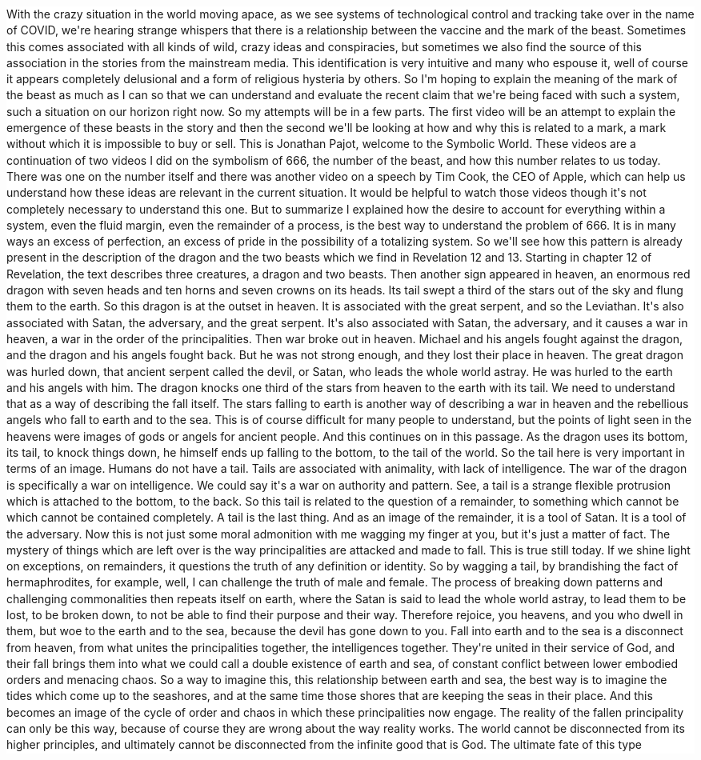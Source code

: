  With the crazy situation in the world moving apace, as we see systems of technological control and tracking take over in the name of COVID, we're hearing strange whispers that there is a relationship between the vaccine and the mark of the beast. Sometimes this comes associated with all kinds of wild, crazy ideas and conspiracies, but sometimes we also find the source of this association in the stories from the mainstream media. This identification is very intuitive and many who espouse it, well of course it appears completely delusional and a form of religious hysteria by others. So I'm hoping to explain the meaning of the mark of the beast as much as I can so that we can understand and evaluate the recent claim that we're being faced with such a system, such a situation on our horizon right now. So my attempts will be in a few parts. The first video will be an attempt to explain the emergence of these beasts in the story and then the second we'll be looking at how and why this is related to a mark, a mark without which it is impossible to buy or sell. This is Jonathan Pajot, welcome to the Symbolic World. These videos are a continuation of two videos I did on the symbolism of 666, the number of the beast, and how this number relates to us today. There was one on the number itself and there was another video on a speech by Tim Cook, the CEO of Apple, which can help us understand how these ideas are relevant in the current situation. It would be helpful to watch those videos though it's not completely necessary to understand this one. But to summarize I explained how the desire to account for everything within a system, even the fluid margin, even the remainder of a process, is the best way to understand the problem of 666. It is in many ways an excess of perfection, an excess of pride in the possibility of a totalizing system. So we'll see how this pattern is already present in the description of the dragon and the two beasts which we find in Revelation 12 and 13. Starting in chapter 12 of Revelation, the text describes three creatures, a dragon and two beasts. Then another sign appeared in heaven, an enormous red dragon with seven heads and ten horns and seven crowns on its heads. Its tail swept a third of the stars out of the sky and flung them to the earth. So this dragon is at the outset in heaven. It is associated with the great serpent, and so the Leviathan. It's also associated with Satan, the adversary, and the great serpent. It's also associated with Satan, the adversary, and it causes a war in heaven, a war in the order of the principalities. Then war broke out in heaven. Michael and his angels fought against the dragon, and the dragon and his angels fought back. But he was not strong enough, and they lost their place in heaven. The great dragon was hurled down, that ancient serpent called the devil, or Satan, who leads the whole world astray. He was hurled to the earth and his angels with him. The dragon knocks one third of the stars from heaven to the earth with its tail. We need to understand that as a way of describing the fall itself. The stars falling to earth is another way of describing a war in heaven and the rebellious angels who fall to earth and to the sea. This is of course difficult for many people to understand, but the points of light seen in the heavens were images of gods or angels for ancient people. And this continues on in this passage. As the dragon uses its bottom, its tail, to knock things down, he himself ends up falling to the bottom, to the tail of the world. So the tail here is very important in terms of an image. Humans do not have a tail. Tails are associated with animality, with lack of intelligence. The war of the dragon is specifically a war on intelligence. We could say it's a war on authority and pattern. See, a tail is a strange flexible protrusion which is attached to the bottom, to the back. So this tail is related to the question of a remainder, to something which cannot be which cannot be contained completely. A tail is the last thing. And as an image of the remainder, it is a tool of Satan. It is a tool of the adversary. Now this is not just some moral admonition with me wagging my finger at you, but it's just a matter of fact. The mystery of things which are left over is the way principalities are attacked and made to fall. This is true still today. If we shine light on exceptions, on remainders, it questions the truth of any definition or identity. So by wagging a tail, by brandishing the fact of hermaphrodites, for example, well, I can challenge the truth of male and female. The process of breaking down patterns and challenging commonalities then repeats itself on earth, where the Satan is said to lead the whole world astray, to lead them to be lost, to be broken down, to not be able to find their purpose and their way. Therefore rejoice, you heavens, and you who dwell in them, but woe to the earth and to the sea, because the devil has gone down to you. Fall into earth and to the sea is a disconnect from heaven, from what unites the principalities together, the intelligences together. They're united in their service of God, and their fall brings them into what we could call a double existence of earth and sea, of constant conflict between lower embodied orders and menacing chaos. So a way to imagine this, this relationship between earth and sea, the best way is to imagine the tides which come up to the seashores, and at the same time those shores that are keeping the seas in their place. And this becomes an image of the cycle of order and chaos in which these principalities now engage. The reality of the fallen principality can only be this way, because of course they are wrong about the way reality works. The world cannot be disconnected from its higher principles, and ultimately cannot be disconnected from the infinite good that is God. The ultimate fate of this type